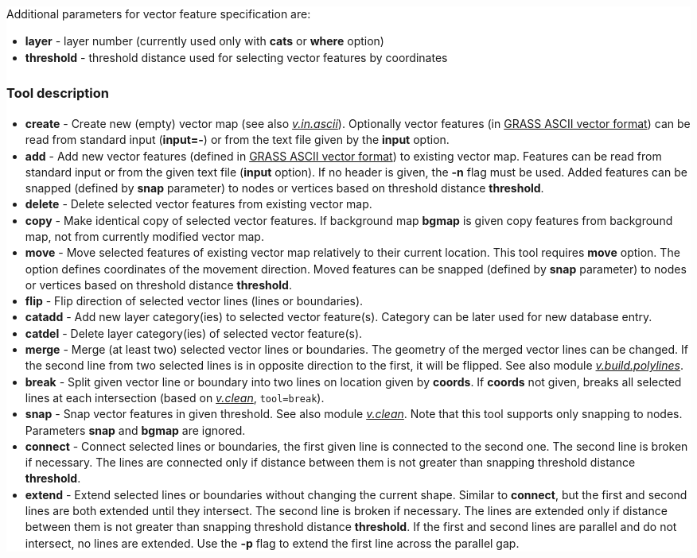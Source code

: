 Additional parameters for vector feature specification are:

* **layer** - layer number (currently used only
  with **cats** or **where** option)
* **threshold** - threshold distance used for selecting vector
  features by coordinates


### Tool description

* **create** - Create new (empty) vector map (see
  also *[v.in.ascii](v.in.ascii.html)*). Optionally
  vector features (in [GRASS ASCII vector
  format](vectorascii.html)) can be read from standard input (**input=-**) or
  from the text file given by the **input** option.
* **add** - Add new vector features (defined
  in [GRASS ASCII vector format](vectorascii.html)) to
  existing vector map. Features can be read from standard input or
  from the given text file (**input** option). If no header is
  given, the **-n** flag must be used. Added features can be
  snapped (defined by **snap** parameter) to nodes or vertices
  based on threshold distance **threshold**.
* **delete** - Delete selected vector features from existing
  vector map.
* **copy** - Make identical copy of selected vector
  features. If background map **bgmap** is given copy features
  from background map, not from currently modified vector map.
* **move** - Move selected features of existing vector map
  relatively to their current location. This tool requires
  **move** option. The option defines coordinates of the movement
  direction. Moved features can be snapped (defined by **snap**
  parameter) to nodes or vertices based on threshold
  distance **threshold**.
* **flip** - Flip direction of selected vector lines
  (lines or boundaries).
* **catadd** - Add new layer category(ies) to selected vector
  feature(s). Category can be later used for new database
  entry.
* **catdel** - Delete layer category(ies) of selected vector
  feature(s).
* **merge** - Merge (at least two) selected vector lines or
  boundaries. The geometry of the merged vector lines can be
  changed. If the second line from two selected lines is in opposite
  direction to the first, it will be flipped. See also
  module *[v.build.polylines](v.build.polylines.html)*.
* **break** - Split given vector line or boundary into two
  lines on location given by **coords**. If **coords** not
  given, breaks all selected lines at each intersection (based
  on *[v.clean](v.clean.html)*, `tool=break`).
* **snap** - Snap vector features in given threshold. See
  also module *[v.clean](v.clean.html)*. Note that this
  tool supports only snapping to nodes. Parameters **snap** and
  **bgmap** are ignored.
* **connect** - Connect selected lines or boundaries, the
  first given line is connected to the second one. The second line
  is broken if necessary. The lines are connected only if distance
  between them is not greater than snapping threshold
  distance **threshold**.
* **extend** - Extend selected lines or boundaries without changing
  the current shape. Similar to **connect**, but the first and second
  lines are both extended until they intersect. The second line is broken if
  necessary. The lines are extended only if distance between them is not
  greater than snapping threshold distance **threshold**. If the first and
  second lines are parallel and do not intersect, no lines are extended. Use
  the **-p** flag to extend the first line across the parallel gap.